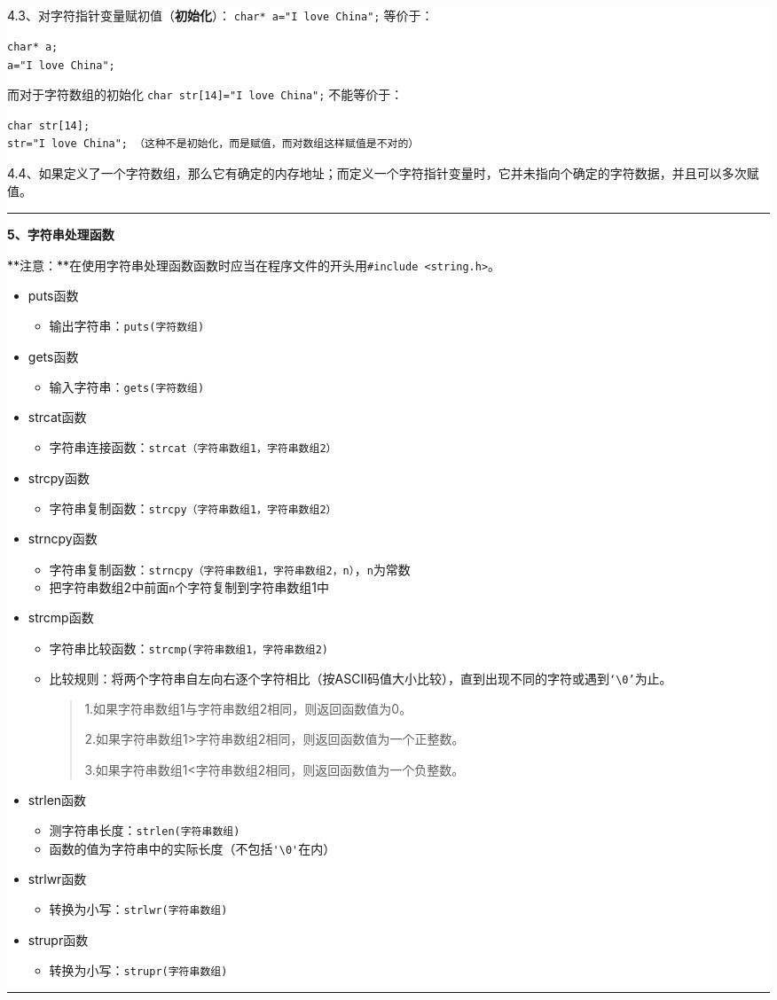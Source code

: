 4.3、对字符指针变量赋初值（**初始化**）：
`char* a="I love China";`
等价于：
```
char* a;
a="I love China";
```
而对于字符数组的初始化
`char str[14]="I love China";`
不能等价于：
```
char str[14];
str="I love China"; （这种不是初始化，而是赋值，而对数组这样赋值是不对的）
```
4.4、如果定义了一个字符数组，那么它有确定的内存地址；而定义一个字符指针变量时，它并未指向个确定的字符数据，并且可以多次赋值。

***********

**5、字符串处理函数**

**注意：**在使用字符串处理函数函数时应当在程序文件的开头用`#include <string.h>`。

- puts函数
  - 输出字符串：`puts(字符数组)`

- gets函数
  - 输入字符串：`gets(字符数组)`

- strcat函数
  - 字符串连接函数：`strcat（字符串数组1，字符串数组2）`

- strcpy函数

  - 字符串复制函数：`strcpy（字符串数组1，字符串数组2）`

- strncpy函数

  - 字符串复制函数：`strncpy（字符串数组1，字符串数组2，n）`，`n`为常数
  - 把字符串数组2中前面`n`个字符复制到字符串数组1中

- strcmp函数

  - 字符串比较函数：`strcmp(字符串数组1，字符串数组2)`

  - 比较规则：将两个字符串自左向右逐个字符相比（按ASCII码值大小比较），直到出现不同的字符或遇到`‘\0’`为止。

    >1.如果字符串数组1与字符串数组2相同，则返回函数值为0。
    >
    >2.如果字符串数组1>字符串数组2相同，则返回函数值为一个正整数。
    >
    >3.如果字符串数组1<字符串数组2相同，则返回函数值为一个负整数。

- strlen函数

  - 测字符串长度：`strlen(字符串数组)`
  - 函数的值为字符串中的实际长度（不包括`'\0'`在内）

- strlwr函数

  - 转换为小写：`strlwr(字符串数组)`

- strupr函数

  - 转换为小写：`strupr(字符串数组)`

******
